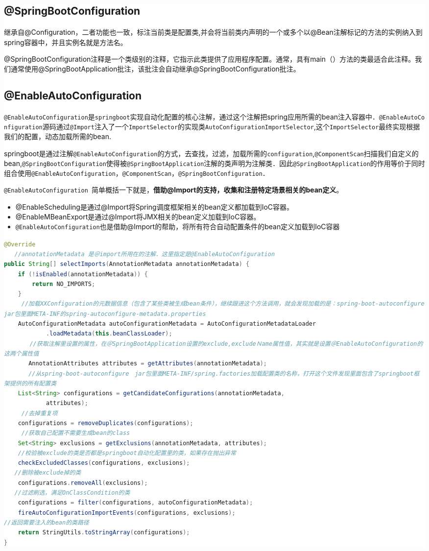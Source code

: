 ## @SpringBootConfiguration

继承自@Configuration，二者功能也一致，标注当前类是配置类,并会将当前类内声明的一个或多个以@Bean注解标记的方法的实例纳入到spring容器中，并且实例名就是方法名。

@SpringBootConfiguration注释是一个类级别的注释，它指示此类提供了应用程序配置。通常，具有main（）方法的类最适合此注释。我们通常使用@SpringBootApplication批注，该批注会自动继承@SpringBootConfiguration批注。

## @EnableAutoConfiguration

`@EnableAutoConfiguration`是`springboot`实现自动化配置的核心注解，通过这个注解把spring应用所需的bean注入容器中．`@EnableAutoConfiguration`源码通过`@Import`注入了一个`ImportSelector`的实现类`AutoConfigurationImportSelector`,这个`ImportSelector`最终实现根据我们的配置，动态加载所需的bean.

springboot是通过注解`@EnableAutoConfiguration`的方式，去查找，过滤，加载所需的`configuration`,`@ComponentScan`扫描我们自定义的bean,`@SpringBootConfiguration`使得被`@SpringBootApplication`注解的类声明为注解类．因此`@SpringBootApplication`的作用等价于同时组合使用`@EnableAutoConfiguration`，`@ComponentScan`，`@SpringBootConfiguration`．

`@EnableAutoConfiguration `简单概括一下就是，**借助@Import的支持，收集和注册特定场景相关的bean定义**。

- @EnableScheduling是通过@Import将Spring调度框架相关的bean定义都加载到IoC容器。
- @EnableMBeanExport是通过@Import将JMX相关的bean定义加载到IoC容器。
- `@EnableAutoConfiguration`也是借助@Import的帮助，将所有符合自动配置条件的bean定义加载到IoC容器

```java
@Override
   //annotationMetadata 是＠import所用在的注解．这里指定是@EnableAutoConfiguration
public String[] selectImports(AnnotationMetadata annotationMetadata) {
    if (!isEnabled(annotationMetadata)) {
        return NO_IMPORTS;
    }
     //加载XXConfiguration的元数据信息（包含了某些类被生成bean条件），继续跟进这个方法调用，就会发现加载的是：spring-boot-autoconfigure　jar包里面META-INF的spring-autoconfigure-metadata.properties
    AutoConfigurationMetadata autoConfigurationMetadata = AutoConfigurationMetadataLoader
            .loadMetadata(this.beanClassLoader);
　　    //获取注解里设置的属性，在＠SpringBootApplication设置的exclude,excludeＮame属性值，其实就是设置＠EnableAutoConfiguration的这两个属性值
       AnnotationAttributes attributes = getAttributes(annotationMetadata);
       //从spring-boot-autoconfigure　jar包里面META-INF/spring.factories加载配置类的名称，打开这个文件发现里面包含了springboot框架提供的所有配置类
    List<String> configurations = getCandidateConfigurations(annotationMetadata,
            attributes);
     //去掉重复项
    configurations = removeDuplicates(configurations);
     //获取自己配置不需要生成bean的class
    Set<String> exclusions = getExclusions(annotationMetadata, attributes);
    //校验被exclude的类是否都是springboot自动化配置里的类，如果存在抛出异常
    checkExcludedClasses(configurations, exclusions);
   //删除被exclude掉的类
    configurations.removeAll(exclusions);
   //过滤刷选，满足OnClassCondition的类
    configurations = filter(configurations, autoConfigurationMetadata);
    fireAutoConfigurationImportEvents(configurations, exclusions);
//返回需要注入的bean的类路径
    return StringUtils.toStringArray(configurations);
}
```
